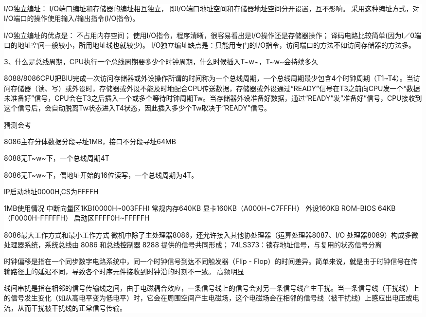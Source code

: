 I/O独立编址：
I/O端口编址和存储器的编址相互独立，
即I/O端口地址空间和存储器地址空间分开设置，互不影响。
采用这种编址方式，对I/O端口的操作使用输入/输出指令(I/O指令)。

I/O独立编址的优点是：
不占用内存空间；
使用I/O指令，程序清晰，很容易看出是I/O操作还是存储器操作；
译码电路比较简单(因为I／0端口的地址空间一般较小，所用地址线也就较少)。
I/O独立编址缺点是：只能用专门的I/O指令，访问端口的方法不如访问存储器的方法多。

3、什么是总线周期，CPU执行一个总线周期要多少个时钟周期，什么时候插入T~w~，T~w~会持续多久

8088/8086CPU把BIU完成一次访问存储器或外设操作所谓的时间称为一个总线周期，一个总线周期最少包含4个时钟周期（T1~T4）。当访问存储器（读、写）或外设时，存储器或外设不能及时地配合CPU传送数据，存储器或外设通过“READY”信号在T3之前向CPU发一个“数据未准备好”信号，CPU会在T3之后插入一个或多个等待时钟周期Tw。当存储器外设准备好数据，通过“READY”发“准备好”信号，CPU接收到这个信号后，会自动脱离Tw状态进入T4状态，因此插入多少个Tw取决于“READY”信号。

猜测会考

8086主存分体数据分段寻址1MB，接口不分段寻址64MB

8088无T~w~下，一个总线周期4T

8086无T~w~下，偶地址开始的16位读写，一个总线周期为4T。

IP启动地址0000H,CS为FFFFH

1MB使用情况
中断向量区1KB(0000H~003FFH)
常规内存640KB
显卡160KB（A000H~C7FFFH）
外设160KB
ROM-BIOS 64KB（F0000H-FFFFFH）
启动区FFFF0H~FFFFFH

8086最大工作方式和最小工作方式
微机中除了主处理器8086，还允许接入其他协处理器（运算处理器8087、I/O 处理器8089）构成多微处理器系统，系统总线由 8086 和总线控制器 8288 提供的信号共同形成；
74LS373：锁存地址信号，与复用的状态信号分离

时钟偏移是指在一个同步数字电路系统中，同一个时钟信号到达不同触发器（Flip - Flop）的时间差异。简单来说，就是由于时钟信号在传输路径上的延迟不同，导致各个时序元件接收到时钟沿的时刻不一致。
高频明显

线间串扰是指在相邻的信号传输线之间，由于电磁耦合效应，一条信号线上的信号会对另一条信号线产生干扰。当一条信号线（干扰线）上的信号发生变化（如从高电平变为低电平）时，它会在周围空间产生电磁场，这个电磁场会在相邻的信号线（被干扰线）上感应出电压或电流，从而干扰被干扰线的正常信号传输。
